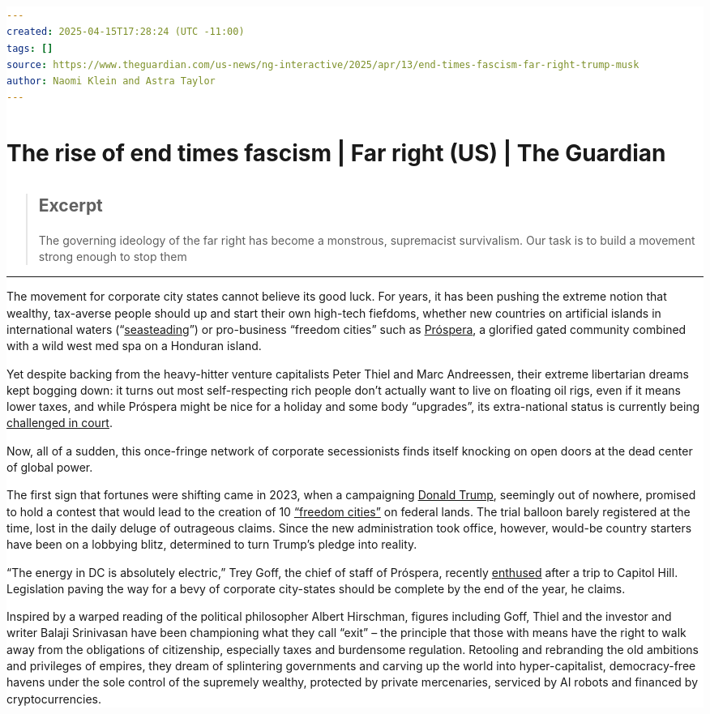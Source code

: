 ```yaml
---
created: 2025-04-15T17:28:24 (UTC -11:00)
tags: []
source: https://www.theguardian.com/us-news/ng-interactive/2025/apr/13/end-times-fascism-far-right-trump-musk
author: Naomi Klein and Astra Taylor
---
```


# The rise of end times fascism | Far right (US) | The Guardian

> ## Excerpt
> The governing ideology of the far right has become a monstrous, supremacist survivalism. Our task is to build a movement strong enough to stop them

---
The movement for corporate city states cannot believe its good luck. For years, it has been pushing the extreme notion that wealthy, tax-averse people should up and start their own high-tech fiefdoms, whether new countries on artificial islands in international waters (“[seasteading](https://www.theguardian.com/environment/2020/jun/24/seasteading-a-vanity-project-for-the-rich-or-the-future-of-humanity)”) or pro-business “freedom cities” such as [Próspera](https://www.theguardian.com/world/2022/jul/05/honduras-land-rights-fight-crypto-colonialists), a glorified gated community combined with a wild west med spa on a Honduran island.

Yet despite backing from the heavy-hitter venture capitalists Peter Thiel and Marc Andreessen, their extreme libertarian dreams kept bogging down: it turns out most self-respecting rich people don’t actually want to live on floating oil rigs, even if it means lower taxes, and while Próspera might be nice for a holiday and some body “upgrades”, its extra-national status is currently being [challenged in court](https://www.nytimes.com/2024/08/28/magazine/prospera-honduras-crypto.html).

Now, all of a sudden, this once-fringe network of corporate secessionists finds itself knocking on open doors at the dead center of global power.

The first sign that fortunes were shifting came in 2023, when a campaigning [Donald Trump](https://www.theguardian.com/us-news/donaldtrump), seemingly out of nowhere, promised to hold a contest that would lead to the creation of 10 [“freedom cities”](https://www.theguardian.com/us-news/article/2024/may/26/trump-project-2025-sanctuary-cities) on federal lands. The trial balloon barely registered at the time, lost in the daily deluge of outrageous claims. Since the new administration took office, however, would-be country starters have been on a lobbying blitz, determined to turn Trump’s pledge into reality.

“The energy in DC is absolutely electric,” Trey Goff, the chief of staff of Próspera, recently [enthused](https://www.wired.com/story/startup-nations-donald-trump-legislation/) after a trip to Capitol Hill. Legislation paving the way for a bevy of corporate city-states should be complete by the end of the year, he claims.

Inspired by a warped reading of the political philosopher Albert Hirschman, figures including Goff, Thiel and the investor and writer Balaji Srinivasan have been championing what they call “exit” – the principle that those with means have the right to walk away from the obligations of citizenship, especially taxes and burdensome regulation. Retooling and rebranding the old ambitions and privileges of empires, they dream of splintering governments and carving up the world into hyper-capitalist, democracy-free havens under the sole control of the supremely wealthy, protected by private mercenaries, serviced by AI robots and financed by cryptocurrencies.
